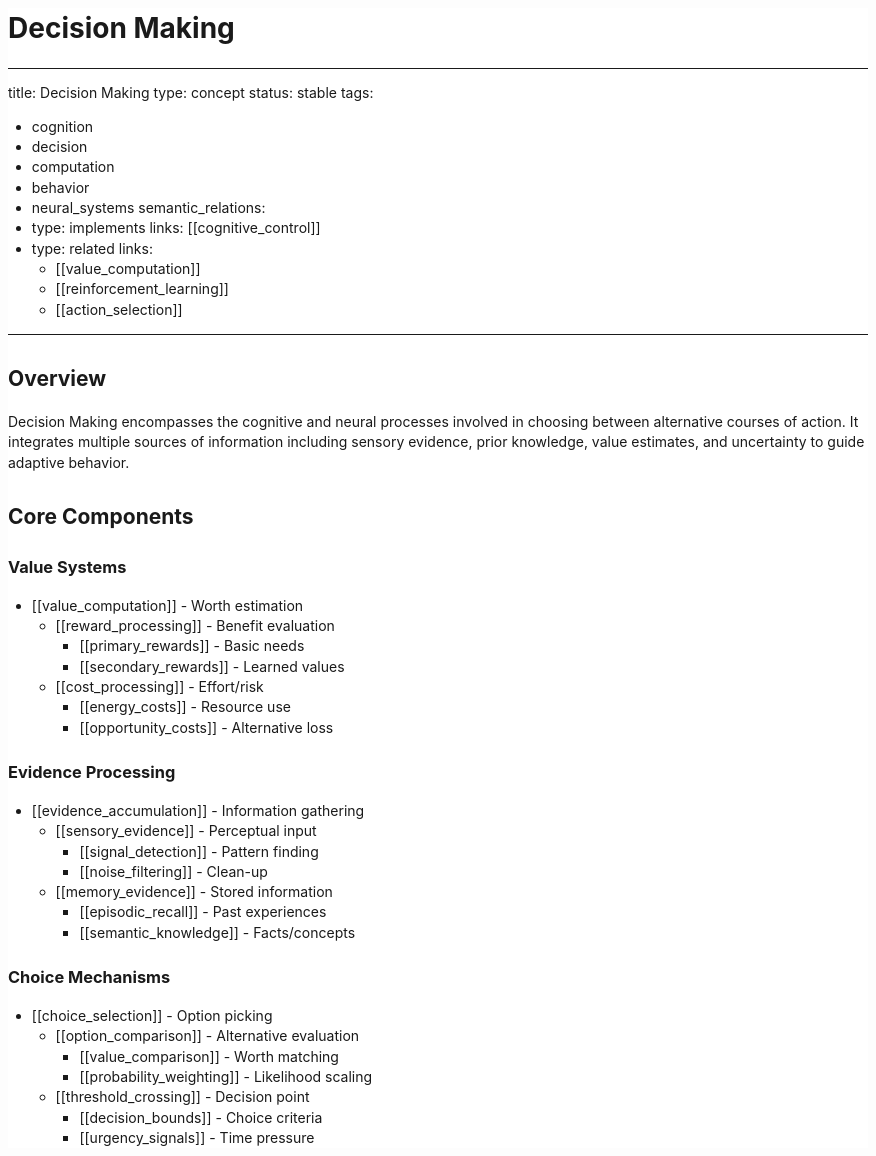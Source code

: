 # Decision Making

---
title: Decision Making
type: concept
status: stable
tags:
  - cognition
  - decision
  - computation
  - behavior
  - neural_systems
semantic_relations:
  - type: implements
    links: [[cognitive_control]]
  - type: related
    links: 
      - [[value_computation]]
      - [[reinforcement_learning]]
      - [[action_selection]]
---

## Overview

Decision Making encompasses the cognitive and neural processes involved in choosing between alternative courses of action. It integrates multiple sources of information including sensory evidence, prior knowledge, value estimates, and uncertainty to guide adaptive behavior.

## Core Components

### Value Systems
- [[value_computation]] - Worth estimation
  - [[reward_processing]] - Benefit evaluation
    - [[primary_rewards]] - Basic needs
    - [[secondary_rewards]] - Learned values
  - [[cost_processing]] - Effort/risk
    - [[energy_costs]] - Resource use
    - [[opportunity_costs]] - Alternative loss

### Evidence Processing
- [[evidence_accumulation]] - Information gathering
  - [[sensory_evidence]] - Perceptual input
    - [[signal_detection]] - Pattern finding
    - [[noise_filtering]] - Clean-up
  - [[memory_evidence]] - Stored information
    - [[episodic_recall]] - Past experiences
    - [[semantic_knowledge]] - Facts/concepts

### Choice Mechanisms
- [[choice_selection]] - Option picking
  - [[option_comparison]] - Alternative evaluation
    - [[value_comparison]] - Worth matching
    - [[probability_weighting]] - Likelihood scaling
  - [[threshold_crossing]] - Decision point
    - [[decision_bounds]] - Choice criteria
    - [[urgency_signals]] - Time pressure
